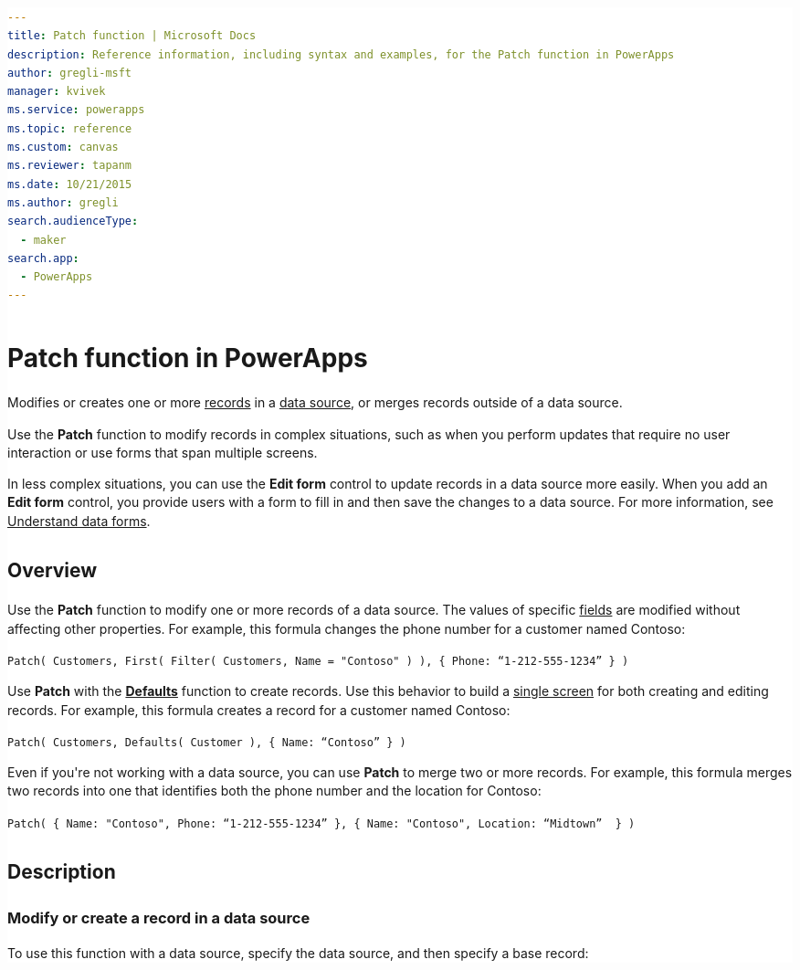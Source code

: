 ```yaml
---
title: Patch function | Microsoft Docs
description: Reference information, including syntax and examples, for the Patch function in PowerApps
author: gregli-msft
manager: kvivek
ms.service: powerapps
ms.topic: reference
ms.custom: canvas
ms.reviewer: tapanm
ms.date: 10/21/2015
ms.author: gregli
search.audienceType: 
  - maker
search.app: 
  - PowerApps
---
```

# Patch function in PowerApps
Modifies or creates one or more [records](../working-with-tables.md#records) in a [data source](../working-with-data-sources.md), or merges records outside of a data source.

Use the **Patch** function to modify records in complex situations, such as when you perform updates that require no user interaction or use forms that span multiple screens.

In less complex situations, you can use the **Edit form** control to update records in a data source more easily. When you add an **Edit form** control, you provide users with a form to fill in and then save the changes to a data source. For more information, see [Understand data forms](../working-with-forms.md).

## Overview
Use the **Patch** function to modify one or more records of a data source.  The values of specific [fields](../working-with-tables.md#elements-of-a-table) are modified without affecting other properties. For example, this formula changes the phone number for a customer named Contoso:

`Patch( Customers, First( Filter( Customers, Name = "Contoso" ) ), { Phone: “1-212-555-1234” } )`

Use **Patch** with the **[Defaults](function-defaults.md)** function to create records. Use this behavior to build a [single screen](../working-with-data-sources.md) for both creating and editing records. For example, this formula creates a record for a customer named Contoso:

`Patch( Customers, Defaults( Customer ), { Name: “Contoso” } )`

Even if you're not working with a data source, you can use **Patch** to merge two or more records. For example, this formula merges two records into one that identifies both the phone number and the location for Contoso:

`Patch( { Name: "Contoso", Phone: “1-212-555-1234” }, { Name: "Contoso", Location: “Midtown”  } )`

## Description
### Modify or create a record in a data source
To use this function with a data source, specify the data source, and then specify a base record:
